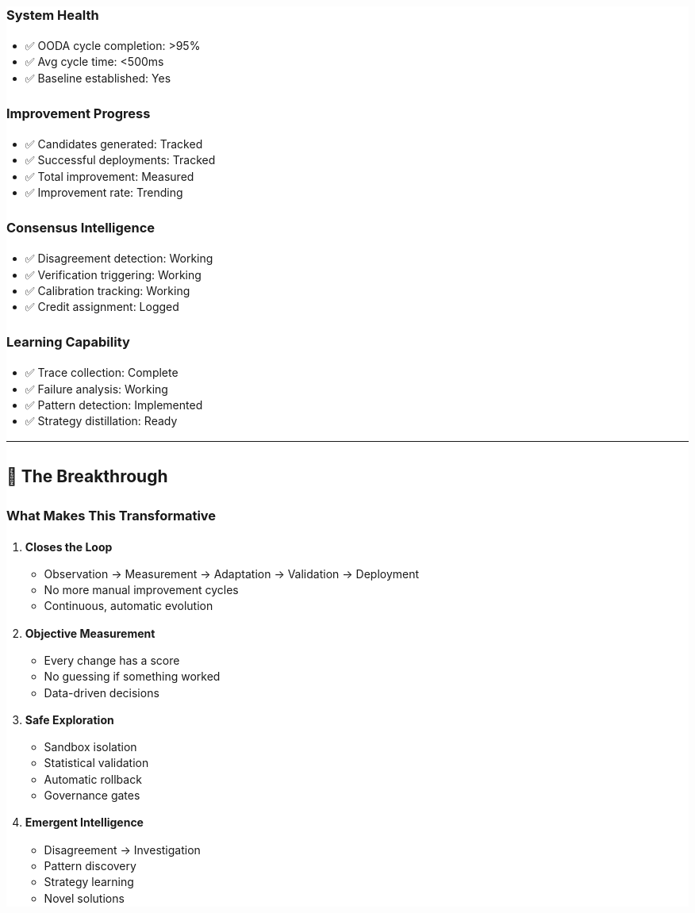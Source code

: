 ### System Health
- ✅ OODA cycle completion: >95%
- ✅ Avg cycle time: <500ms
- ✅ Baseline established: Yes

### Improvement Progress
- ✅ Candidates generated: Tracked
- ✅ Successful deployments: Tracked
- ✅ Total improvement: Measured
- ✅ Improvement rate: Trending

### Consensus Intelligence
- ✅ Disagreement detection: Working
- ✅ Verification triggering: Working
- ✅ Calibration tracking: Working
- ✅ Credit assignment: Logged

### Learning Capability
- ✅ Trace collection: Complete
- ✅ Failure analysis: Working
- ✅ Pattern detection: Implemented
- ✅ Strategy distillation: Ready

---

## 🌟 The Breakthrough

### What Makes This Transformative

1. **Closes the Loop**
   - Observation → Measurement → Adaptation → Validation → Deployment
   - No more manual improvement cycles
   - Continuous, automatic evolution

2. **Objective Measurement**
   - Every change has a score
   - No guessing if something worked
   - Data-driven decisions

3. **Safe Exploration**
   - Sandbox isolation
   - Statistical validation
   - Automatic rollback
   - Governance gates

4. **Emergent Intelligence**
   - Disagreement → Investigation
   - Pattern discovery
   - Strategy learning
   - Novel solutions
